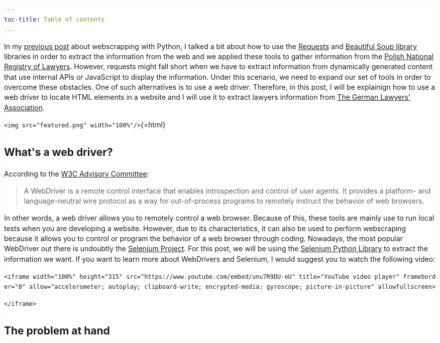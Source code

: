 ```yaml
---
toc-title: Table of contents
---
```


In my [previous
post](https://www.carlos-toruno.com/blog/webscrapping/02-requests/)
about webscrapping with Python, I talked a bit about how to use the
[Requests](https://requests.readthedocs.io/en/latest/) and [Beautiful
Soup library](https://www.crummy.com/software/BeautifulSoup/) libraries
in order to extract the information from the web and we applied these
tools to gather information from the [Polish National Registry of
Lawyers](https://rejestradwokatow.pl/adwokat). However, requests might
fall short when we have to extract information from dynamically
generated content that use internal APIs or JavaScript to display the
information. Under this scenario, we need to expand our set of tools in
order to overcome these obstacles. One of such alternatives is to use a
web driver. Therefore, in this post, I will be explainign how to use a
web driver to locate HTML elements in a website and I will use it to
extract lawyers information from [The German Lawyers'
Association](https://anwaltauskunft.de/magazin).

`<img src="featured.png" width="100%"/>`{=html}

## What's a web driver?

According to the [W3C Advisory
Committee](https://www.w3.org/TR/webdriver/):

> A WebDriver is a remote control interface that enables introspection
> and control of user agents. It provides a platform- and
> language-neutral wire protocol as a way for out-of-process programs to
> remotely instruct the behavior of web browsers.

In other words, a web driver allows you to remotely control a web
browser. Because of this, these tools are mainly use to run local tests
when you are developing a website. However, due to its characteristics,
it can also be used to perform webscraping because it allows you to
control or program the behavior of a web browser through coding.
Nowadays, the most popular WebDriver out there is undoubtly the
[Selenium Project](https://www.selenium.dev/documentation/webdriver/).
For this post, we will be using the [Selenium Python
Library](https://selenium-python.readthedocs.io/index.html) to extract
the information we want. If you want to learn more about WebDrivers and
Selenium, I would suggest you to watch the following video:

```{=html}
<iframe width="100%" height="315" src="https://www.youtube.com/embed/unu7R9DU-eU" title="YouTube video player" frameborder="0" allow="accelerometer; autoplay; clipboard-write; encrypted-media; gyroscope; picture-in-picture" allowfullscreen>
```
```{=html}
</iframe>
```
## The problem at hand
